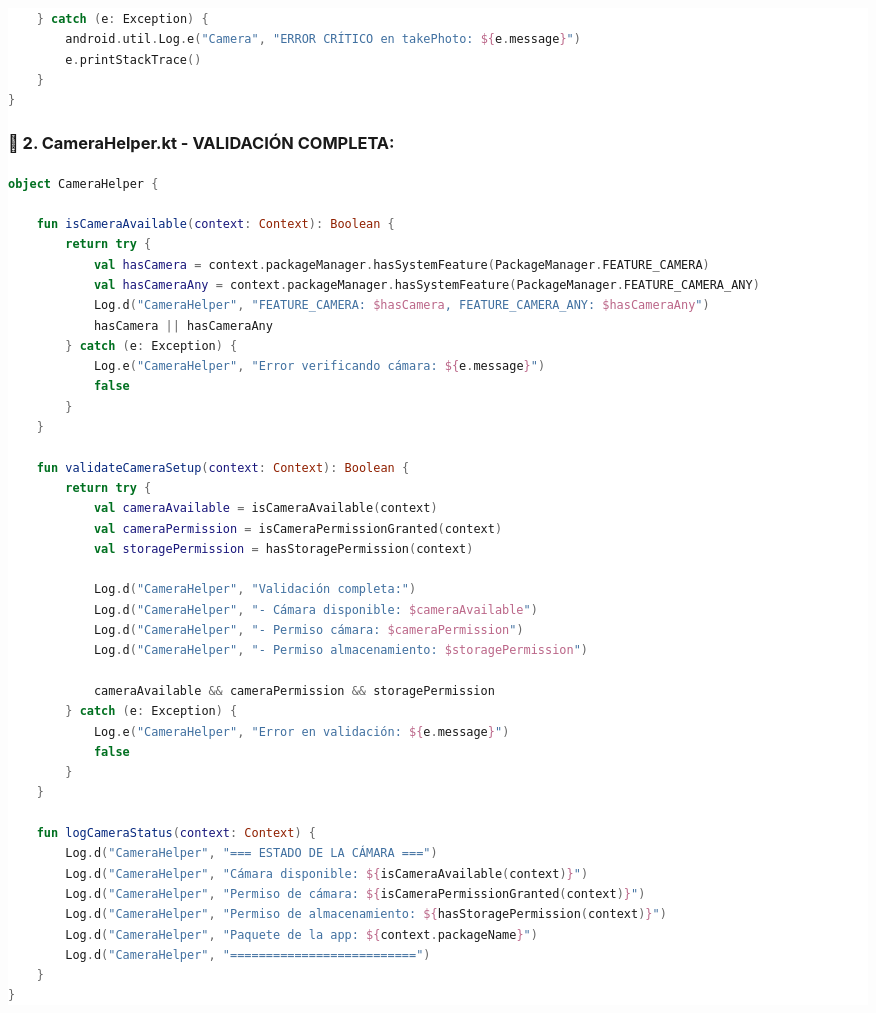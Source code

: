 ```kotlin
    } catch (e: Exception) {
        android.util.Log.e("Camera", "ERROR CRÍTICO en takePhoto: ${e.message}")
        e.printStackTrace()
    }
}
```

### **🔧 2. CameraHelper.kt - VALIDACIÓN COMPLETA:**

```kotlin
object CameraHelper {
    
    fun isCameraAvailable(context: Context): Boolean {
        return try {
            val hasCamera = context.packageManager.hasSystemFeature(PackageManager.FEATURE_CAMERA)
            val hasCameraAny = context.packageManager.hasSystemFeature(PackageManager.FEATURE_CAMERA_ANY)
            Log.d("CameraHelper", "FEATURE_CAMERA: $hasCamera, FEATURE_CAMERA_ANY: $hasCameraAny")
            hasCamera || hasCameraAny
        } catch (e: Exception) {
            Log.e("CameraHelper", "Error verificando cámara: ${e.message}")
            false
        }
    }
    
    fun validateCameraSetup(context: Context): Boolean {
        return try {
            val cameraAvailable = isCameraAvailable(context)
            val cameraPermission = isCameraPermissionGranted(context)
            val storagePermission = hasStoragePermission(context)
            
            Log.d("CameraHelper", "Validación completa:")
            Log.d("CameraHelper", "- Cámara disponible: $cameraAvailable")
            Log.d("CameraHelper", "- Permiso cámara: $cameraPermission")
            Log.d("CameraHelper", "- Permiso almacenamiento: $storagePermission")
            
            cameraAvailable && cameraPermission && storagePermission
        } catch (e: Exception) {
            Log.e("CameraHelper", "Error en validación: ${e.message}")
            false
        }
    }
    
    fun logCameraStatus(context: Context) {
        Log.d("CameraHelper", "=== ESTADO DE LA CÁMARA ===")
        Log.d("CameraHelper", "Cámara disponible: ${isCameraAvailable(context)}")
        Log.d("CameraHelper", "Permiso de cámara: ${isCameraPermissionGranted(context)}")
        Log.d("CameraHelper", "Permiso de almacenamiento: ${hasStoragePermission(context)}")
        Log.d("CameraHelper", "Paquete de la app: ${context.packageName}")
        Log.d("CameraHelper", "==========================")
    }
}
```
